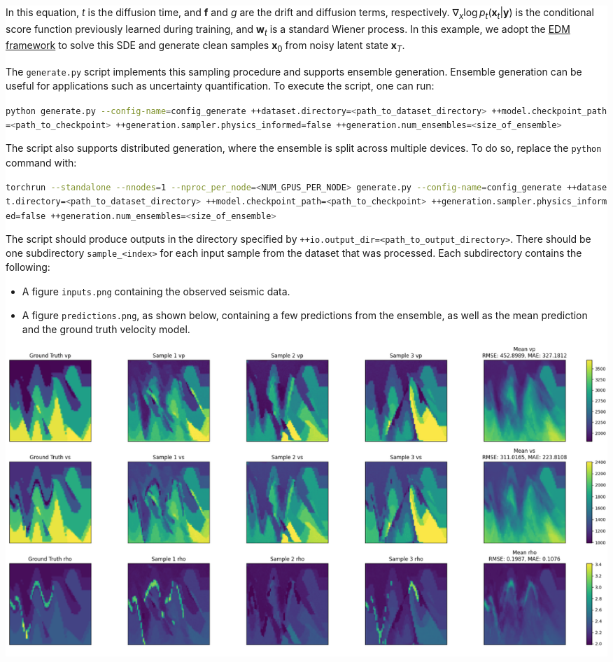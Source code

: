 In this equation, $t$ is the diffusion time, and $\mathbf{f}$
and $g$ are the drift and diffusion terms, respectively.
$\nabla_x \log p_t(\mathbf{x}_t | \mathbf{y})$ is the conditional
score function previously learned during training, and $\mathbf{w}_t$ is a
standard Wiener process. In this example, we adopt the [EDM
framework](https://arxiv.org/abs/2206.00364) to solve this SDE and generate
clean samples $\mathbf{x}_0$ from noisy latent state
$\mathbf{x}_T$.

The `generate.py` script implements this sampling procedure and supports
ensemble generation. Ensemble generation can be useful for applications such as
uncertainty quantification. To execute the script, one can run:

```bash
python generate.py --config-name=config_generate ++dataset.directory=<path_to_dataset_directory> ++model.checkpoint_path=<path_to_checkpoint> ++generation.sampler.physics_informed=false ++generation.num_ensembles=<size_of_ensemble>
```

The script also supports distributed generation, where the ensemble is split
across multiple devices. To do so, replace the `python` command with:

```bash
torchrun --standalone --nnodes=1 --nproc_per_node=<NUM_GPUS_PER_NODE> generate.py --config-name=config_generate ++dataset.directory=<path_to_dataset_directory> ++model.checkpoint_path=<path_to_checkpoint> ++generation.sampler.physics_informed=false ++generation.num_ensembles=<size_of_ensemble>
```

The script should produce outputs in the directory specified by
`++io.output_dir=<path_to_output_directory>`. There should be one subdirectory
`sample_<index>` for each input sample from the dataset that was processed.
Each subdirectory contains the following:

- A figure `inputs.png` containing the observed seismic data.

- A figure `predictions.png`, as shown below, containing a few predictions from
  the ensemble, as well as the mean prediction and the ground truth velocity
  model.

![Zero-shot sampling predictions](../../../docs/img/diffusion_fwi_predictions.png)
